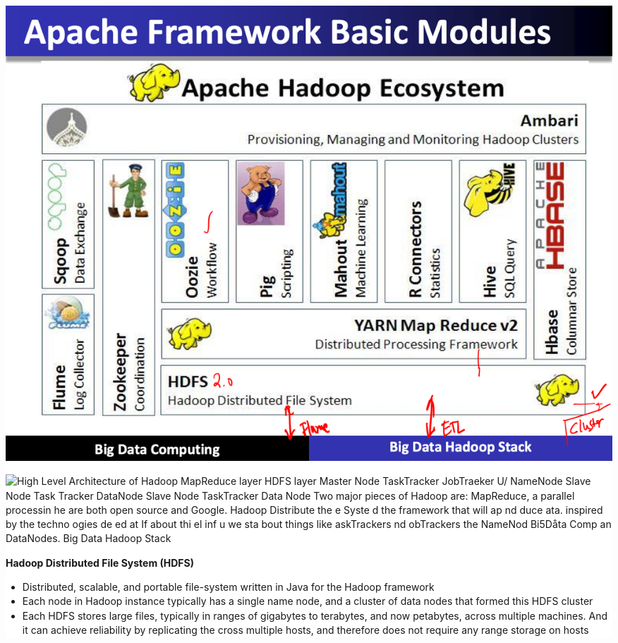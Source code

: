 

![Apache Framework Basic Modules Apache Hadoop Ecosystem Ambari Provisioning, Managing and Monitoring Hadoop Clusters O O HDFS 2.0 Hadoop Distributed YARN Map Reduce v2 Distributed Processing Framework ile System Big Data Hadoop Stack CIM Big Data Computing ](../../../media/Technologies-Apache-Big-Data-Hadoop-Stack-image1.png)

![High Level Architecture of Hadoop MapReduce layer HDFS layer Master Node TaskTracker JobTraeker U/ NameNode Slave Node Task Tracker DataNode Slave Node TaskTracker Data Node Two major pieces of Hadoop are: MapReduce, a parallel processin he are both open source and Google. Hadoop Distribute the e Syste d the framework that will ap nd duce ata. inspired by the techno ogies de ed at If about thi el inf u we sta bout things like askTrackers nd obTrackers the NameNod Bi5Dåta Comp an DataNodes. Big Data Hadoop Stack ](../../../media/Technologies-Apache-Big-Data-Hadoop-Stack-image2.png)



**Hadoop Distributed File System (HDFS)**
-   Distributed, scalable, and portable file-system written in Java for the Hadoop framework
-   Each node in Hadoop instance typically has a single name node, and a cluster of data nodes that formed this HDFS cluster
-   Each HDFS stores large files, typically in ranges of gigabytes to terabytes, and now petabytes, across multiple machines. And it can achieve reliability by replicating the cross multiple hosts, and therefore does not require any range storage on hosts


